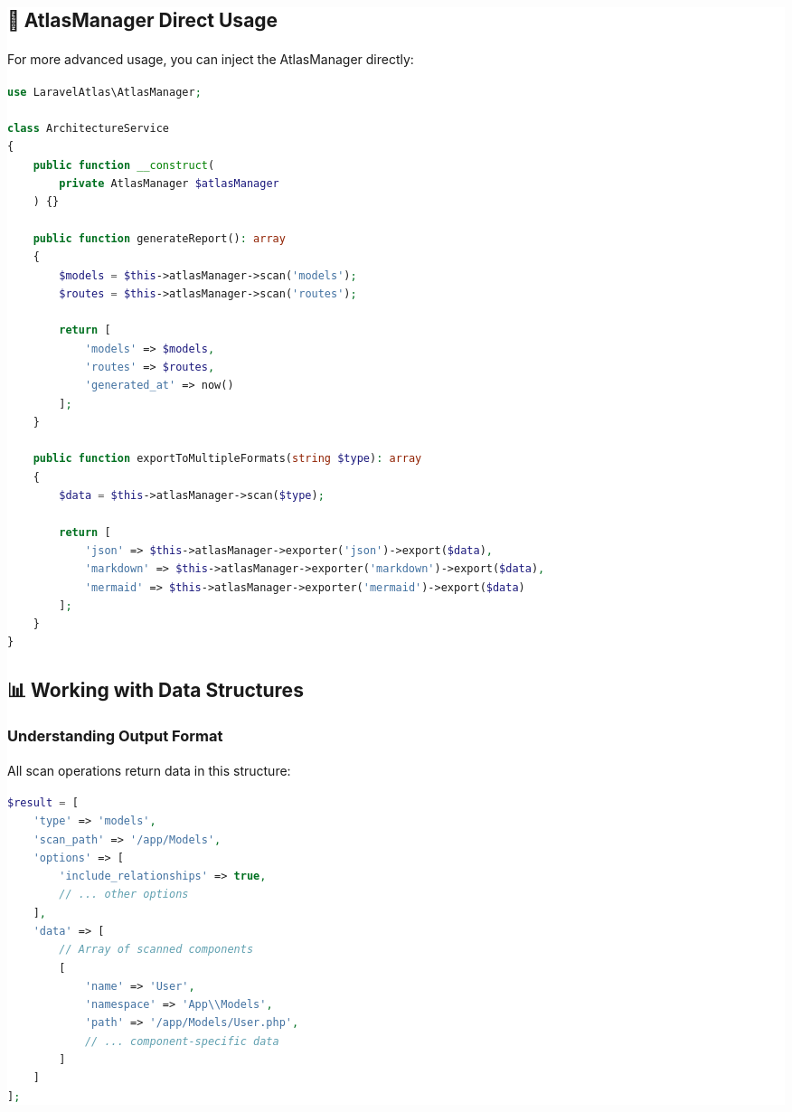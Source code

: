 ## 🔧 AtlasManager Direct Usage

For more advanced usage, you can inject the AtlasManager directly:

```php
use LaravelAtlas\AtlasManager;

class ArchitectureService
{
    public function __construct(
        private AtlasManager $atlasManager
    ) {}

    public function generateReport(): array
    {
        $models = $this->atlasManager->scan('models');
        $routes = $this->atlasManager->scan('routes');
        
        return [
            'models' => $models,
            'routes' => $routes,
            'generated_at' => now()
        ];
    }

    public function exportToMultipleFormats(string $type): array
    {
        $data = $this->atlasManager->scan($type);
        
        return [
            'json' => $this->atlasManager->exporter('json')->export($data),
            'markdown' => $this->atlasManager->exporter('markdown')->export($data),
            'mermaid' => $this->atlasManager->exporter('mermaid')->export($data)
        ];
    }
}
```

## 📊 Working with Data Structures

### Understanding Output Format

All scan operations return data in this structure:

```php
$result = [
    'type' => 'models',
    'scan_path' => '/app/Models',
    'options' => [
        'include_relationships' => true,
        // ... other options
    ],
    'data' => [
        // Array of scanned components
        [
            'name' => 'User',
            'namespace' => 'App\\Models',
            'path' => '/app/Models/User.php',
            // ... component-specific data
        ]
    ]
];
```
